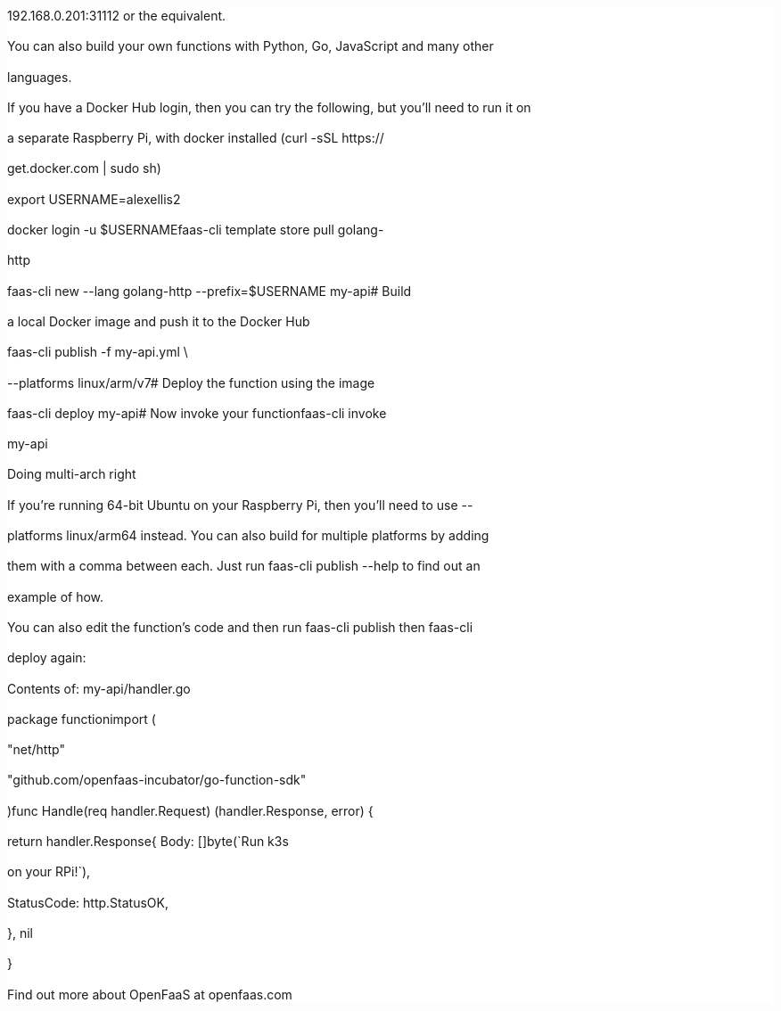 192.168.0.201:31112 or the equivalent.

You can also build your own functions with Python, Go, JavaScript and many other 

languages.

If you have a Docker Hub login, then you can try the following, but you’ll need to run it on 

a separate Raspberry Pi, with docker installed (curl -sSL https://

get.docker.com | sudo sh)

export USERNAME=alexellis2

docker login -u $USERNAMEfaas-cli template store pull golang-

http

faas-cli new --lang golang-http --prefix=$USERNAME my-api\# Build

a local Docker image and push it to the Docker Hub

faas-cli publish -f my-api.yml \\

 --platforms linux/arm/v7\# Deploy the function using the image

faas-cli deploy my-api\# Now invoke your functionfaas-cli invoke 

my-api

Doing multi-arch right

If you’re running 64-bit Ubuntu on your Raspberry Pi, then you’ll need to use --

platforms linux/arm64 instead. You can also build for multiple platforms by adding 

them with a comma between each. Just run faas-cli publish --help to find out an 

example of how.

You can also edit the function’s code and then run faas-cli publish then faas-cli 

deploy again:

Contents of: my-api/handler.go

package functionimport (

 "net/http"

 "github.com/openfaas-incubator/go-function-sdk"

)func Handle(req handler.Request) (handler.Response, error) {

 return handler.Response{ Body: []byte(`Run k3s 

on your RPi!`),

 StatusCode: http.StatusOK,

 }, nil

}

Find out more about OpenFaaS at openfaas.com
